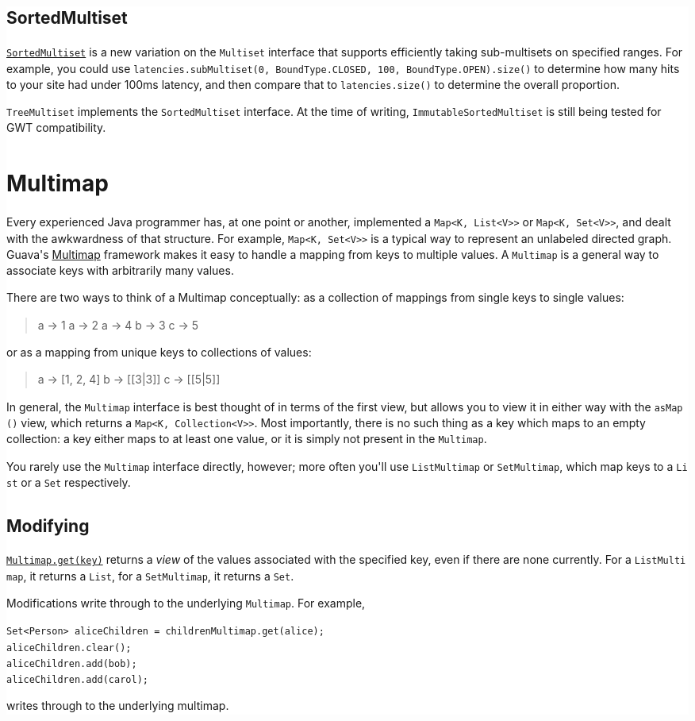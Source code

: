 ## SortedMultiset
<a href='http://google.github.io/guava/releases/snapshot/api/docs/com/google/common/collect/SortedMultiset.html'><code>SortedMultiset</code></a> is a new variation on the `Multiset` interface that supports efficiently taking sub-multisets on specified ranges.  For example, you could use `latencies.subMultiset(0, BoundType.CLOSED, 100, BoundType.OPEN).size()` to determine how many hits to your site had under 100ms latency, and then compare that to `latencies.size()` to determine the overall proportion.

`TreeMultiset` implements the `SortedMultiset` interface.  At the time of writing, `ImmutableSortedMultiset` is still being tested for GWT compatibility.

# Multimap
Every experienced Java programmer has, at one point or another, implemented a `Map<K, List<V>>` or `Map<K, Set<V>>`, and dealt with the awkwardness of that structure.  For example, `Map<K, Set<V>>` is a typical way to represent an unlabeled directed graph.  Guava's [Multimap](http://google.github.io/guava/releases/snapshot/api/docs/com/google/common/collect/Multimap.html) framework makes it easy to handle a mapping from keys to multiple values.  A `Multimap` is a general way to associate keys with arbitrarily many values.

There are two ways to think of a Multimap conceptually: as a collection of mappings from single keys to single values:

> a -> 1
> a -> 2
> a -> 4
> b -> 3
> c -> 5

or as a mapping from unique keys to collections of values:

> a -> [1, 2, 4]
> b -> [[3|3]]
> c -> [[5|5]]

In general, the `Multimap` interface is best thought of in terms of the first view, but allows you to view it in either way with the `asMap()` view, which returns a `Map<K, Collection<V>>`.  Most importantly, there is no such thing as a key which maps to an empty collection: a key either maps to at least one value, or it is simply not present in the `Multimap`.

You rarely use the `Multimap` interface directly, however; more often you'll use `ListMultimap` or `SetMultimap`, which map keys to a `List` or a `Set` respectively.

## Modifying

<a href='http://google.github.io/guava/releases/snapshot/api/docs/com/google/common/collect/Multimap.html#get(K)'><code>Multimap.get(key)</code></a> returns a _view_ of the values associated with the specified key, even if there are none currently.  For a `ListMultimap`, it returns a `List`, for a `SetMultimap`, it returns a `Set`.

Modifications write through to the underlying `Multimap`.  For example,
```
Set<Person> aliceChildren = childrenMultimap.get(alice);
aliceChildren.clear();
aliceChildren.add(bob);
aliceChildren.add(carol);
```
writes through to the underlying multimap.

